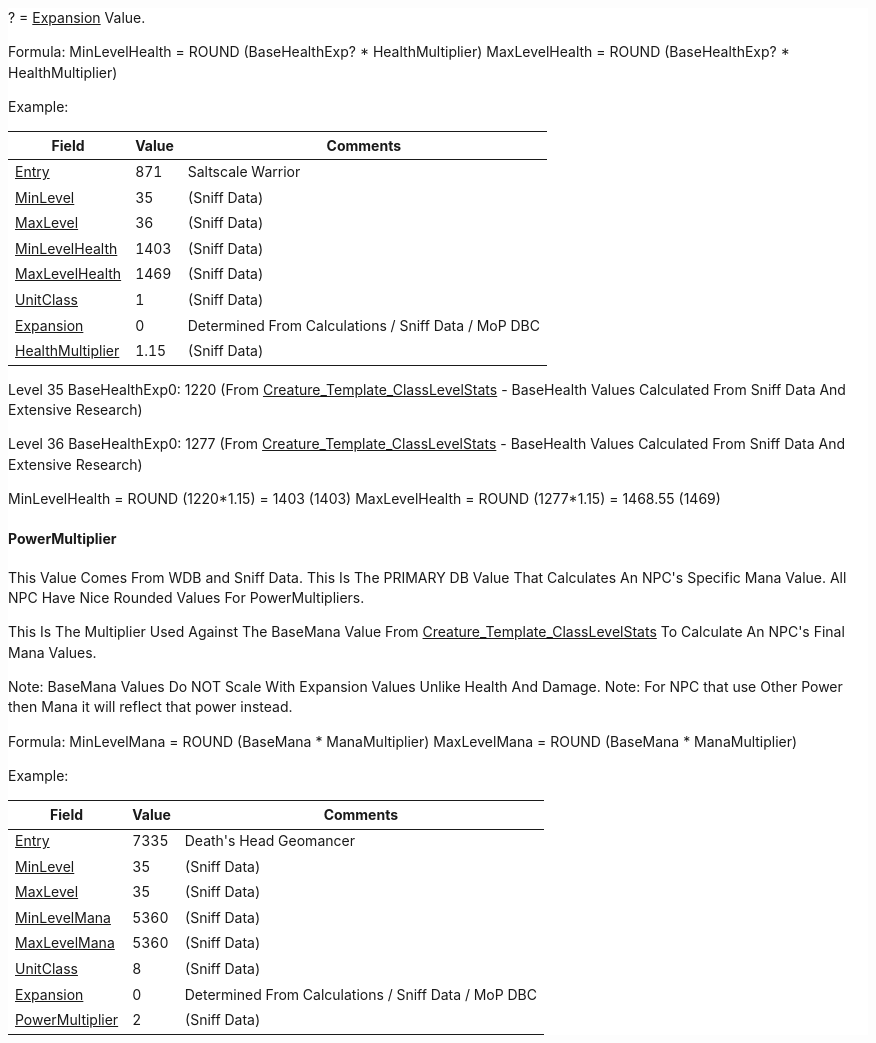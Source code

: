 ? = [Expansion](#Expansion) Value.

Formula:
MinLevelHealth = ROUND (BaseHealthExp? \* HealthMultiplier)
MaxLevelHealth = ROUND (BaseHealthExp? \* HealthMultiplier)

Example:

| Field                                 | Value | Comments                                            |
|---------------------------------------|-------|-----------------------------------------------------|
| [Entry](#Entry)                       | 871   | Saltscale Warrior                                   |
| [MinLevel](#MinLevel)                 | 35    | (Sniff Data)                                        |
| [MaxLevel](#MaxLevel)                 | 36    | (Sniff Data)                                        |
| [MinLevelHealth](#MinLevelHealth)     | 1403  | (Sniff Data)                                        |
| [MaxLevelHealth](#MaxLevelHealth)     | 1469  | (Sniff Data)                                        |
| [UnitClass](#UnitClass)               | 1     | (Sniff Data)                                        |
| [Expansion](#Expansion)               | 0     | Determined From Calculations / Sniff Data / MoP DBC |
| [HealthMultiplier](#HealthMultiplier) | 1.15  | (Sniff Data)                                        |

Level 35 BaseHealthExp0: 1220
(From [Creature\_Template\_ClassLevelStats](Creature_Template_ClassLevelStats) - BaseHealth Values Calculated From Sniff Data And Extensive Research)

Level 36 BaseHealthExp0: 1277
(From [Creature\_Template\_ClassLevelStats](Creature_Template_ClassLevelStats) - BaseHealth Values Calculated From Sniff Data And Extensive Research)

MinLevelHealth = ROUND (1220\*1.15) = 1403 (1403)
MaxLevelHealth = ROUND (1277\*1.15) = 1468.55 (1469)

#### PowerMultiplier

This Value Comes From WDB and Sniff Data. This Is The PRIMARY DB Value That Calculates An NPC's Specific Mana Value. All NPC Have Nice Rounded Values For PowerMultipliers.

This Is The Multiplier Used Against The BaseMana Value From [Creature\_Template\_ClassLevelStats](Creature_Template_ClassLevelStats) To Calculate An NPC's Final Mana Values.

Note: BaseMana Values Do NOT Scale With Expansion Values Unlike Health And Damage.
Note: For NPC that use Other Power then Mana it will reflect that power instead.

Formula:
MinLevelMana = ROUND (BaseMana \* ManaMultiplier)
MaxLevelMana = ROUND (BaseMana \* ManaMultiplier)

Example:

| Field                              | Value | Comments                                            |
|------------------------------------|-------|-----------------------------------------------------|
| [Entry](#Entry)                    | 7335  | Death's Head Geomancer                              |
| [MinLevel](#MinLevel)              | 35    | (Sniff Data)                                        |
| [MaxLevel](#MaxLevel)              | 35    | (Sniff Data)                                        |
| [MinLevelMana](#MinLevelMana)      | 5360  | (Sniff Data)                                        |
| [MaxLevelMana](#MaxLevelMana)      | 5360  | (Sniff Data)                                        |
| [UnitClass](#UnitClass)            | 8     | (Sniff Data)                                        |
| [Expansion](#Expansion)            | 0     | Determined From Calculations / Sniff Data / MoP DBC |
| [PowerMultiplier](#ManaMultiplier) | 2     | (Sniff Data)                                        |
